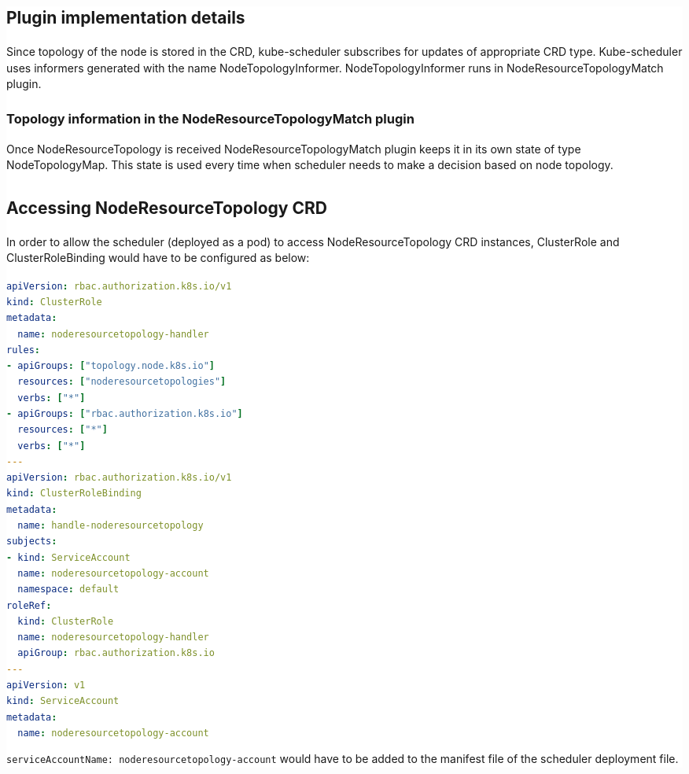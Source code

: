 ## Plugin implementation details

Since topology of the node is stored in the CRD, kube-scheduler subscribes for updates of appropriate CRD type. Kube-scheduler uses informers generated with the name NodeTopologyInformer. NodeTopologyInformer runs in NodeResourceTopologyMatch plugin.

### Topology information in the NodeResourceTopologyMatch plugin

Once NodeResourceTopology is received NodeResourceTopologyMatch plugin keeps it in its own state of type NodeTopologyMap. This state is used every time when scheduler needs to make a decision based on node topology.

## Accessing NodeResourceTopology CRD

In order to allow the scheduler (deployed as a pod) to access NodeResourceTopology CRD instances, ClusterRole and ClusterRoleBinding would have to be configured as below:

``` yaml
apiVersion: rbac.authorization.k8s.io/v1
kind: ClusterRole
metadata:
  name: noderesourcetopology-handler
rules:
- apiGroups: ["topology.node.k8s.io"]
  resources: ["noderesourcetopologies"]
  verbs: ["*"]
- apiGroups: ["rbac.authorization.k8s.io"]
  resources: ["*"]
  verbs: ["*"]
---
apiVersion: rbac.authorization.k8s.io/v1
kind: ClusterRoleBinding
metadata:
  name: handle-noderesourcetopology
subjects:
- kind: ServiceAccount
  name: noderesourcetopology-account
  namespace: default
roleRef:
  kind: ClusterRole
  name: noderesourcetopology-handler
  apiGroup: rbac.authorization.k8s.io
---
apiVersion: v1
kind: ServiceAccount
metadata:
  name: noderesourcetopology-account
```

`serviceAccountName: noderesourcetopology-account` would have to be added to the manifest file of the scheduler deployment file.


[1]: https://docs.google.com/document/d/12kj3fK8boNuPNqob6F_pPU9ZTaNEnPGaXEooW1Cilwg/edit
[2]: https://github.com/kubernetes-sigs/node-feature-discovery
[3]: https://github.com/kubernetes/noderesourcetopology-api